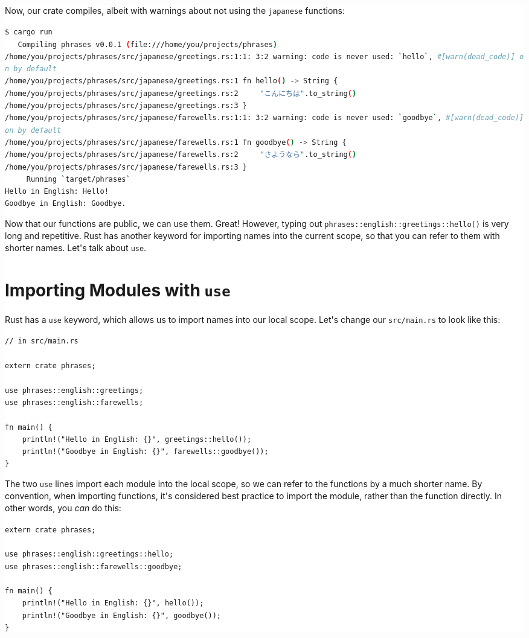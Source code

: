 Now, our crate compiles, albeit with warnings about not using the `japanese`
functions:

```bash
$ cargo run
   Compiling phrases v0.0.1 (file:///home/you/projects/phrases)
/home/you/projects/phrases/src/japanese/greetings.rs:1:1: 3:2 warning: code is never used: `hello`, #[warn(dead_code)] on by default
/home/you/projects/phrases/src/japanese/greetings.rs:1 fn hello() -> String {
/home/you/projects/phrases/src/japanese/greetings.rs:2     "こんにちは".to_string()
/home/you/projects/phrases/src/japanese/greetings.rs:3 }
/home/you/projects/phrases/src/japanese/farewells.rs:1:1: 3:2 warning: code is never used: `goodbye`, #[warn(dead_code)] on by default
/home/you/projects/phrases/src/japanese/farewells.rs:1 fn goodbye() -> String {
/home/you/projects/phrases/src/japanese/farewells.rs:2     "さようなら".to_string()
/home/you/projects/phrases/src/japanese/farewells.rs:3 }
     Running `target/phrases`
Hello in English: Hello!
Goodbye in English: Goodbye.
```

Now that our functions are public, we can use them. Great! However, typing out
`phrases::english::greetings::hello()` is very long and repetitive. Rust has
another keyword for importing names into the current scope, so that you can
refer to them with shorter names. Let's talk about `use`.

# Importing Modules with `use`

Rust has a `use` keyword, which allows us to import names into our local scope.
Let's change our `src/main.rs` to look like this:

```{rust,ignore}
// in src/main.rs

extern crate phrases;

use phrases::english::greetings;
use phrases::english::farewells;

fn main() {
    println!("Hello in English: {}", greetings::hello());
    println!("Goodbye in English: {}", farewells::goodbye());
}
```

The two `use` lines import each module into the local scope, so we can refer to
the functions by a much shorter name. By convention, when importing functions, it's
considered best practice to import the module, rather than the function directly. In
other words, you _can_ do this:

```{rust,ignore}
extern crate phrases;

use phrases::english::greetings::hello;
use phrases::english::farewells::goodbye;

fn main() {
    println!("Hello in English: {}", hello());
    println!("Goodbye in English: {}", goodbye());
}
```
